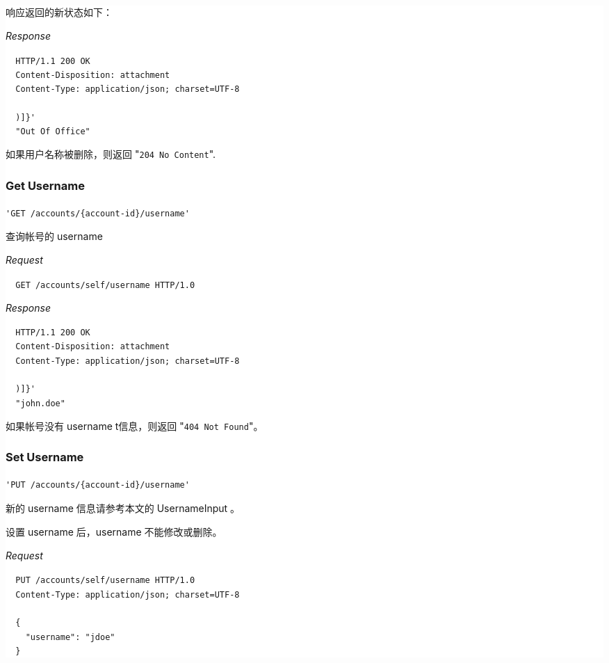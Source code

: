 响应返回的新状态如下：

_Response_
```
  HTTP/1.1 200 OK
  Content-Disposition: attachment
  Content-Type: application/json; charset=UTF-8

  )]}'
  "Out Of Office"
```

如果用户名称被删除，则返回 "`204 No Content`".

### Get Username

```
'GET /accounts/{account-id}/username'
```

查询帐号的 username 

_Request_
```
  GET /accounts/self/username HTTP/1.0
```

_Response_
```
  HTTP/1.1 200 OK
  Content-Disposition: attachment
  Content-Type: application/json; charset=UTF-8

  )]}'
  "john.doe"
```

如果帐号没有 username t信息，则返回 "`404 Not Found`"。

### Set Username

```
'PUT /accounts/{account-id}/username'
```

新的 username 信息请参考本文的 UsernameInput 。

设置 username 后，username 不能修改或删除。

_Request_
```
  PUT /accounts/self/username HTTP/1.0
  Content-Type: application/json; charset=UTF-8

  {
    "username": "jdoe"
  }
```
